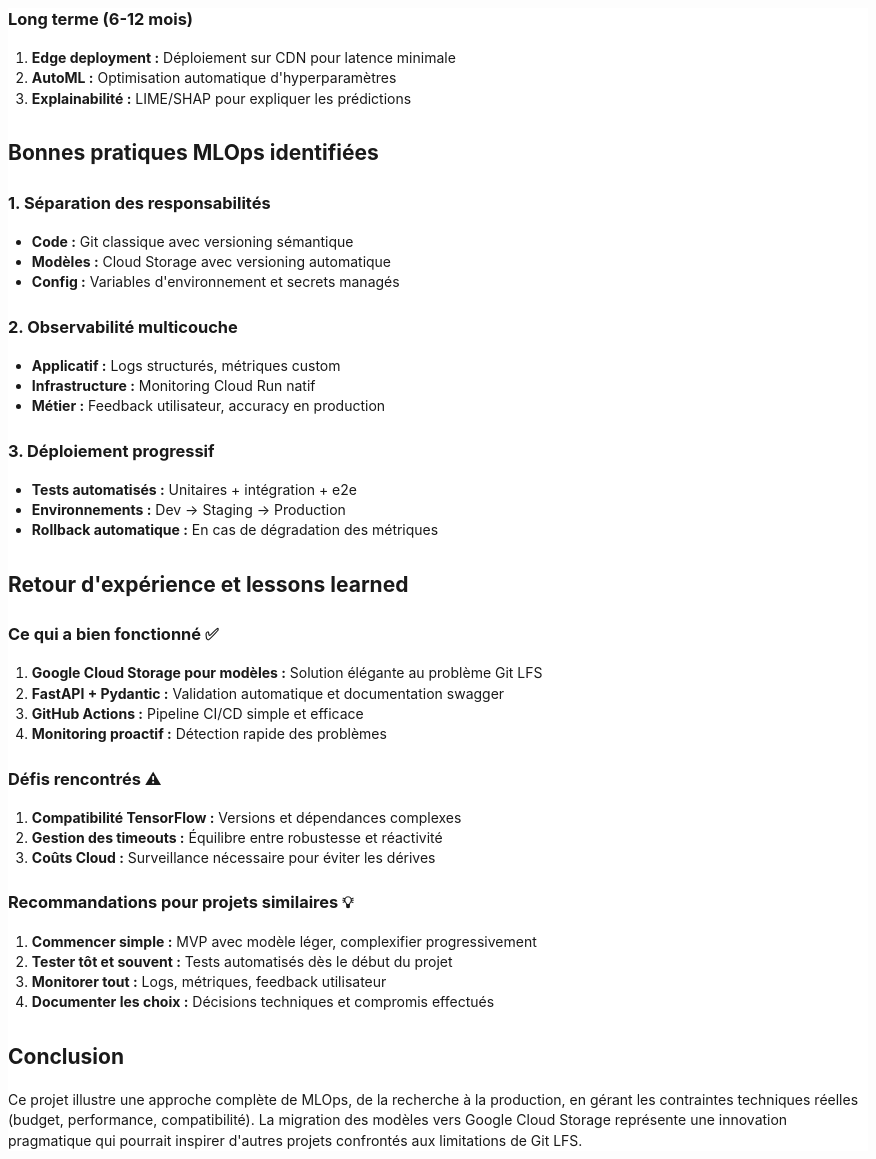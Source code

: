 ### Long terme (6-12 mois)
1. **Edge deployment :** Déploiement sur CDN pour latence minimale
2. **AutoML :** Optimisation automatique d'hyperparamètres
3. **Explainabilité :** LIME/SHAP pour expliquer les prédictions

## Bonnes pratiques MLOps identifiées

### 1. Séparation des responsabilités
- **Code :** Git classique avec versioning sémantique
- **Modèles :** Cloud Storage avec versioning automatique
- **Config :** Variables d'environnement et secrets managés

### 2. Observabilité multicouche
- **Applicatif :** Logs structurés, métriques custom
- **Infrastructure :** Monitoring Cloud Run natif
- **Métier :** Feedback utilisateur, accuracy en production

### 3. Déploiement progressif
- **Tests automatisés :** Unitaires + intégration + e2e
- **Environnements :** Dev → Staging → Production
- **Rollback automatique :** En cas de dégradation des métriques

## Retour d'expérience et lessons learned

### Ce qui a bien fonctionné ✅
1. **Google Cloud Storage pour modèles :** Solution élégante au problème Git LFS
2. **FastAPI + Pydantic :** Validation automatique et documentation swagger
3. **GitHub Actions :** Pipeline CI/CD simple et efficace
4. **Monitoring proactif :** Détection rapide des problèmes

### Défis rencontrés ⚠️
1. **Compatibilité TensorFlow :** Versions et dépendances complexes
2. **Gestion des timeouts :** Équilibre entre robustesse et réactivité
3. **Coûts Cloud :** Surveillance nécessaire pour éviter les dérives

### Recommandations pour projets similaires 💡
1. **Commencer simple :** MVP avec modèle léger, complexifier progressivement
2. **Tester tôt et souvent :** Tests automatisés dès le début du projet
3. **Monitorer tout :** Logs, métriques, feedback utilisateur
4. **Documenter les choix :** Décisions techniques et compromis effectués

## Conclusion

Ce projet illustre une approche complète de MLOps, de la recherche à la production, en gérant les contraintes techniques réelles (budget, performance, compatibilité). La migration des modèles vers Google Cloud Storage représente une innovation pragmatique qui pourrait inspirer d'autres projets confrontés aux limitations de Git LFS.
